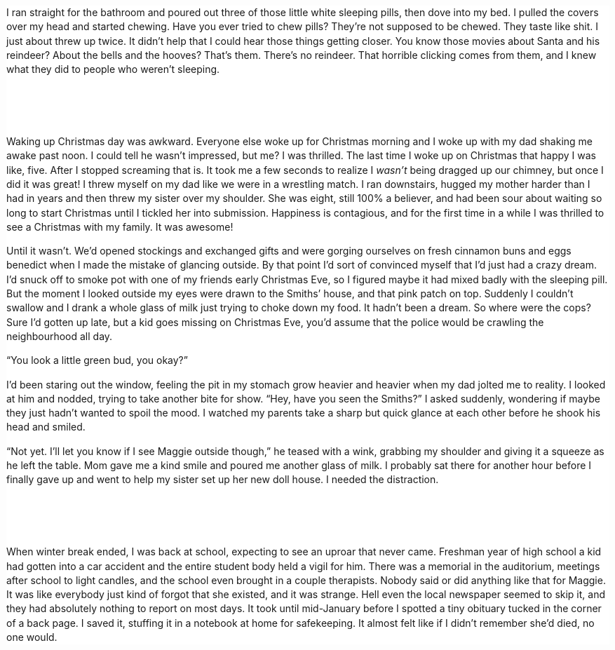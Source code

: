 I ran straight for the bathroom and poured out three of those little white sleeping pills, then dove into my bed. I pulled the covers over my head and started chewing. Have you ever tried to chew pills? They’re not supposed to be chewed. They taste like shit. I just about threw up twice. It didn’t help that I could hear those things getting closer. You know those movies about Santa and his reindeer? About the bells and the hooves? That’s them. There’s no reindeer. That horrible clicking comes from them, and I knew what they did to people who weren’t sleeping. 

&#x200B;

&#x200B;

Waking up Christmas day was awkward. Everyone else woke up for Christmas morning and I woke up with my dad shaking me awake past noon. I could tell he wasn’t impressed, but me? I was thrilled. The last time I woke up on Christmas that happy I was like, five. After I stopped screaming that is. It took me a few seconds to realize I *wasn’t* being dragged up our chimney, but once I did it was great! I threw myself on my dad like we were in a wrestling match. I ran downstairs, hugged my mother harder than I had in years and then threw my sister over my shoulder. She was eight, still 100% a believer, and had been sour about waiting so long to start Christmas until I tickled her into submission. Happiness is contagious, and for the first time in a while I was thrilled to see a Christmas with my family. It was awesome!

Until it wasn’t. We’d opened stockings and exchanged gifts and were gorging ourselves on fresh cinnamon buns and eggs benedict when I made the mistake of glancing outside. By that point I’d sort of convinced myself that I’d just had a crazy dream. I’d snuck off to smoke pot with one of my friends early Christmas Eve, so I figured maybe it had mixed badly with the sleeping pill. But the moment I looked outside my eyes were drawn to the Smiths’ house, and that pink patch on top. Suddenly I couldn’t swallow and I drank a whole glass of milk just trying to choke down my food. It hadn’t been a dream. So where were the cops? Sure I’d gotten up late, but a kid goes missing on Christmas Eve, you’d assume that the police would be crawling the neighbourhood all day.

“You look a little green bud, you okay?”

I’d been staring out the window, feeling the pit in my stomach grow heavier and heavier when my dad jolted me to reality. I looked at him and nodded, trying to take another bite for show. “Hey, have you seen the Smiths?” I asked suddenly, wondering if maybe they just hadn’t wanted to spoil the mood. I watched my parents take a sharp but quick glance at each other before he shook his head and smiled. 

“Not yet. I’ll let you know if I see Maggie outside though,” he teased with a wink, grabbing my shoulder and giving it a squeeze as he left the table. Mom gave me a kind smile and poured me another glass of milk. I probably sat there for another hour before I finally gave up and went to help my sister set up her new doll house. I needed the distraction.

&#x200B;

&#x200B;

When winter break ended, I was back at school, expecting to see an uproar that never came. Freshman year of high school a kid had gotten into a car accident and the entire student body held a vigil for him. There was a memorial in the auditorium, meetings after school to light candles, and the school even brought in a couple therapists. Nobody said or did anything like that for Maggie. It was like everybody just kind of forgot that she existed, and it was strange. Hell even the local newspaper seemed to skip it, and they had absolutely nothing to report on most days. It took until mid-January before I spotted a tiny obituary tucked in the corner of a back page. I saved it, stuffing it in a notebook at home for safekeeping. It almost felt like if I didn’t remember she’d died, no one would.
